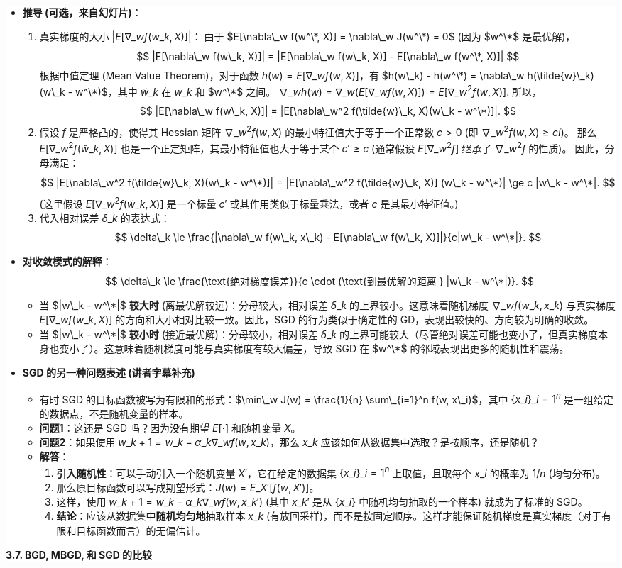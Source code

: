 *   **推导 (可选，来自幻灯片)**：
    1.  真实梯度的大小 $|E[\nabla\_w f(w\_k, X)]|$：
        由于 $E[\nabla\_w f(w^\*, X)] = \nabla\_w J(w^\*) = 0$ (因为 $w^\*$ 是最优解)，
        $$
        |E[\nabla\_w f(w\_k, X)]| = |E[\nabla\_w f(w\_k, X)] - E[\nabla\_w f(w^\*, X)]|
        $$
        根据中值定理 (Mean Value Theorem)，对于函数 $h(w) = E[\nabla\_w f(w, X)]$，有 $h(w\_k) - h(w^\*) = \nabla\_w h(\tilde{w}\_k) (w\_k - w^\*)$，其中 $\tilde{w}\_k$ 在 $w\_k$ 和 $w^\*$ 之间。
        $\nabla\_w h(w) = \nabla\_w (E[\nabla\_w f(w,X)]) = E[\nabla\_w^2 f(w,X)]$.
        所以，
        $$
        |E[\nabla\_w f(w\_k, X)]| = |E[\nabla\_w^2 f(\tilde{w}\_k, X)(w\_k - w^\*)]|.
        $$
    2.  假设 $f$ 是严格凸的，使得其 Hessian 矩阵 $\nabla\_w^2 f(w,X)$ 的最小特征值大于等于一个正常数 $c > 0$ (即 $\nabla\_w^2 f(w,X) \ge cI$)。
        那么 $E[\nabla\_w^2 f(\tilde{w}\_k, X)]$ 也是一个正定矩阵，其最小特征值也大于等于某个 $c' \ge c$ (通常假设 $E[\nabla\_w^2 f]$ 继承了 $\nabla\_w^2 f$ 的性质)。
        因此，分母满足：
        $$
        |E[\nabla\_w^2 f(\tilde{w}\_k, X)(w\_k - w^\*)]| = |E[\nabla\_w^2 f(\tilde{w}\_k, X)] (w\_k - w^\*)| \ge c |w\_k - w^\*|.
        $$
        (这里假设 $E[\nabla\_w^2 f(\tilde{w}\_k, X)]$ 是一个标量 $c'$ 或其作用类似于标量乘法，或者 $c$ 是其最小特征值。)
    3.  代入相对误差 $\delta\_k$ 的表达式：
        $$
        \delta\_k \le \frac{|\nabla\_w f(w\_k, x\_k) - E[\nabla\_w f(w\_k, X)]|}{c|w\_k - w^\*|}.
        $$

*   **对收敛模式的解释**：
    $$
    \delta\_k \le \frac{\text{绝对梯度误差}}{c \cdot (\text{到最优解的距离 } |w\_k - w^\*|)}.
    $$
    *   当 $|w\_k - w^\*|$ **较大时** (离最优解较远)：分母较大，相对误差 $\delta\_k$ 的上界较小。这意味着随机梯度 $\nabla\_w f(w\_k, x\_k)$ 与真实梯度 $E[\nabla\_w f(w\_k, X)]$ 的方向和大小相对比较一致。因此，SGD 的行为类似于确定性的 GD，表现出较快的、方向较为明确的收敛。
    *   当 $|w\_k - w^\*|$ **较小时** (接近最优解)：分母较小，相对误差 $\delta\_k$ 的上界可能较大（尽管绝对误差可能也变小了，但真实梯度本身也变小了）。这意味着随机梯度可能与真实梯度有较大偏差，导致 SGD 在 $w^\*$ 的邻域表现出更多的随机性和震荡。

*   **SGD 的另一种问题表述 (讲者字幕补充)**
    *   有时 SGD 的目标函数被写为有限和的形式：$\min\_w J(w) = \frac{1}{n} \sum\_{i=1}^n f(w, x\_i)$，其中 $\{x\_i\}\_{i=1}^n$ 是一组给定的数据点，不是随机变量的样本。
    *   **问题1**：这还是 SGD 吗？因为没有期望 $E[\cdot]$ 和随机变量 $X$。
    *   **问题2**：如果使用 $w\_{k+1} = w\_k - \alpha\_k \nabla\_w f(w, x\_k)$，那么 $x\_k$ 应该如何从数据集中选取？是按顺序，还是随机？
    *   **解答**：
        1.  **引入随机性**：可以手动引入一个随机变量 $X'$，它在给定的数据集 $\{x\_i\}\_{i=1}^n$ 上取值，且取每个 $x\_i$ 的概率为 $1/n$ (均匀分布)。
        2.  那么原目标函数可以写成期望形式：$J(w) = E\_{X'}[f(w, X')]$。
        3.  这样，使用 $w\_{k+1} = w\_k - \alpha\_k \nabla\_w f(w, x\_k')$ (其中 $x\_k'$ 是从 $\{x\_i\}$ 中随机均匀抽取的一个样本) 就成为了标准的 SGD。
        4.  **结论**：应该从数据集中**随机均匀地**抽取样本 $x\_k$ (有放回采样)，而不是按固定顺序。这样才能保证随机梯度是真实梯度（对于有限和目标函数而言）的无偏估计。

**3.7. BGD, MBGD, 和 SGD 的比较**
